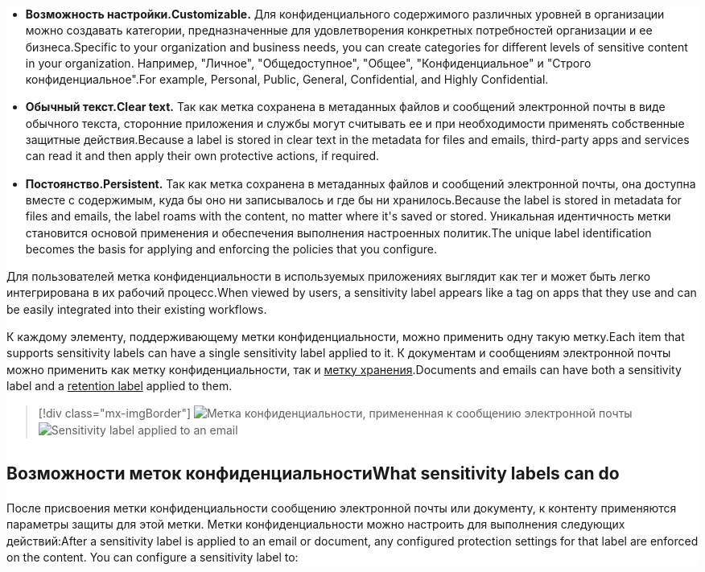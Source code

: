 - <span data-ttu-id="54d76-144">**Возможность настройки.**</span><span class="sxs-lookup"><span data-stu-id="54d76-144">**Customizable.**</span></span> <span data-ttu-id="54d76-145">Для конфиденциального содержимого различных уровней в организации можно создавать категории, предназначенные для удовлетворения конкретных потребностей организации и ее бизнеса.</span><span class="sxs-lookup"><span data-stu-id="54d76-145">Specific to your organization and business needs, you can create categories for different levels of sensitive content in your organization.</span></span> <span data-ttu-id="54d76-146">Например, "Личное", "Общедоступное", "Общее", "Конфиденциальное" и "Строго конфиденциальное".</span><span class="sxs-lookup"><span data-stu-id="54d76-146">For example, Personal, Public, General, Confidential, and Highly Confidential.</span></span>

- <span data-ttu-id="54d76-147">**Обычный текст.**</span><span class="sxs-lookup"><span data-stu-id="54d76-147">**Clear text.**</span></span> <span data-ttu-id="54d76-148">Так как метка сохранена в метаданных файлов и сообщений электронной почты в виде обычного текста, сторонние приложения и службы могут считывать ее и при необходимости применять собственные защитные действия.</span><span class="sxs-lookup"><span data-stu-id="54d76-148">Because a label is stored in clear text in the metadata for files and emails, third-party apps and services can read it and then apply their own protective actions, if required.</span></span>

- <span data-ttu-id="54d76-149">**Постоянство.**</span><span class="sxs-lookup"><span data-stu-id="54d76-149">**Persistent.**</span></span> <span data-ttu-id="54d76-150">Так как метка сохранена в метаданных файлов и сообщений электронной почты, она доступна вместе с содержимым, куда бы оно ни записывалось и где бы ни хранилось.</span><span class="sxs-lookup"><span data-stu-id="54d76-150">Because the label is stored in metadata for files and emails, the label roams with the content, no matter where it's saved or stored.</span></span> <span data-ttu-id="54d76-151">Уникальная идентичность метки становится основой применения и обеспечения выполнения настроенных политик.</span><span class="sxs-lookup"><span data-stu-id="54d76-151">The unique label identification becomes the basis for applying and enforcing the policies that you configure.</span></span>

<span data-ttu-id="54d76-152">Для пользователей метка конфиденциальности в используемых приложениях выглядит как тег и может быть легко интегрирована в их рабочий процесс.</span><span class="sxs-lookup"><span data-stu-id="54d76-152">When viewed by users, a sensitivity label appears like a tag on apps that they use and can be easily integrated into their existing workflows.</span></span>

<span data-ttu-id="54d76-153">К каждому элементу, поддерживающему метки конфиденциальности, можно применить одну такую метку.</span><span class="sxs-lookup"><span data-stu-id="54d76-153">Each item that supports sensitivity labels can have a single sensitivity label applied to it.</span></span> <span data-ttu-id="54d76-154">К документам и сообщениям электронной почты можно применить как метку конфиденциальности, так и [метку хранения](retention.md#retention-labels).</span><span class="sxs-lookup"><span data-stu-id="54d76-154">Documents and emails can have both a sensitivity label and a [retention label](retention.md#retention-labels) applied to them.</span></span>

> [!div class="mx-imgBorder"]
> <span data-ttu-id="54d76-155">![Метка конфиденциальности, примененная к сообщению электронной почты](../media/Sensitivity-label-on-email.png)</span><span class="sxs-lookup"><span data-stu-id="54d76-155">![Sensitivity label applied to an email](../media/Sensitivity-label-on-email.png)</span></span>

## <a name="what-sensitivity-labels-can-do"></a><span data-ttu-id="54d76-156">Возможности меток конфиденциальности</span><span class="sxs-lookup"><span data-stu-id="54d76-156">What sensitivity labels can do</span></span>

<span data-ttu-id="54d76-p115">После присвоения метки конфиденциальности сообщению электронной почты или документу, к контенту применяются параметры защиты для этой метки. Метки конфиденциальности можно настроить для выполнения следующих действий:</span><span class="sxs-lookup"><span data-stu-id="54d76-p115">After a sensitivity label is applied to an email or document, any configured protection settings for that label are enforced on the content. You can configure a sensitivity label to:</span></span>
